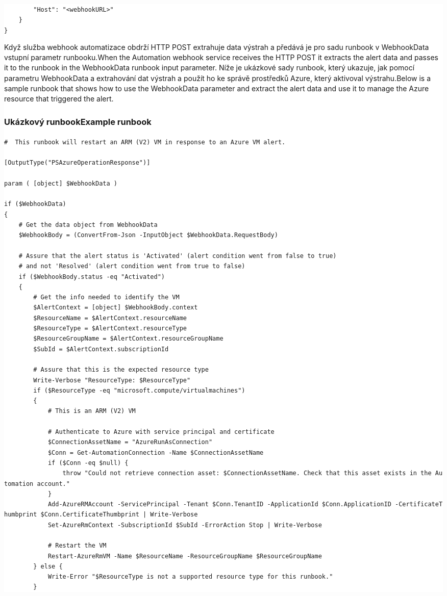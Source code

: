 ```
        "Host": "<webhookURL>"
    }
}
```

<span data-ttu-id="5a914-156">Když služba webhook automatizace obdrží HTTP POST extrahuje data výstrah a předává je pro sadu runbook v WebhookData vstupní parametr runbooku.</span><span class="sxs-lookup"><span data-stu-id="5a914-156">When the Automation webhook service receives the HTTP POST it extracts the alert data and passes it to the runbook in the WebhookData runbook input parameter.</span></span>  <span data-ttu-id="5a914-157">Níže je ukázkové sady runbook, který ukazuje, jak pomocí parametru WebhookData a extrahování dat výstrah a použít ho ke správě prostředků Azure, který aktivoval výstrahu.</span><span class="sxs-lookup"><span data-stu-id="5a914-157">Below is a sample runbook that shows how to use the WebhookData parameter and extract the alert data and use it to manage the Azure resource that triggered the alert.</span></span>

### <a name="example-runbook"></a><span data-ttu-id="5a914-158">Ukázkový runbook</span><span class="sxs-lookup"><span data-stu-id="5a914-158">Example runbook</span></span>
```
#  This runbook will restart an ARM (V2) VM in response to an Azure VM alert.

[OutputType("PSAzureOperationResponse")]

param ( [object] $WebhookData )

if ($WebhookData)
{
    # Get the data object from WebhookData
    $WebhookBody = (ConvertFrom-Json -InputObject $WebhookData.RequestBody)

    # Assure that the alert status is 'Activated' (alert condition went from false to true)
    # and not 'Resolved' (alert condition went from true to false)
    if ($WebhookBody.status -eq "Activated")
    {
        # Get the info needed to identify the VM
        $AlertContext = [object] $WebhookBody.context
        $ResourceName = $AlertContext.resourceName
        $ResourceType = $AlertContext.resourceType
        $ResourceGroupName = $AlertContext.resourceGroupName
        $SubId = $AlertContext.subscriptionId

        # Assure that this is the expected resource type
        Write-Verbose "ResourceType: $ResourceType"
        if ($ResourceType -eq "microsoft.compute/virtualmachines")
        {
            # This is an ARM (V2) VM

            # Authenticate to Azure with service principal and certificate
            $ConnectionAssetName = "AzureRunAsConnection"
            $Conn = Get-AutomationConnection -Name $ConnectionAssetName
            if ($Conn -eq $null) {
                throw "Could not retrieve connection asset: $ConnectionAssetName. Check that this asset exists in the Automation account."
            }
            Add-AzureRMAccount -ServicePrincipal -Tenant $Conn.TenantID -ApplicationId $Conn.ApplicationID -CertificateThumbprint $Conn.CertificateThumbprint | Write-Verbose
            Set-AzureRmContext -SubscriptionId $SubId -ErrorAction Stop | Write-Verbose

            # Restart the VM
            Restart-AzureRmVM -Name $ResourceName -ResourceGroupName $ResourceGroupName
        } else {
            Write-Error "$ResourceType is not a supported resource type for this runbook."
        }
```